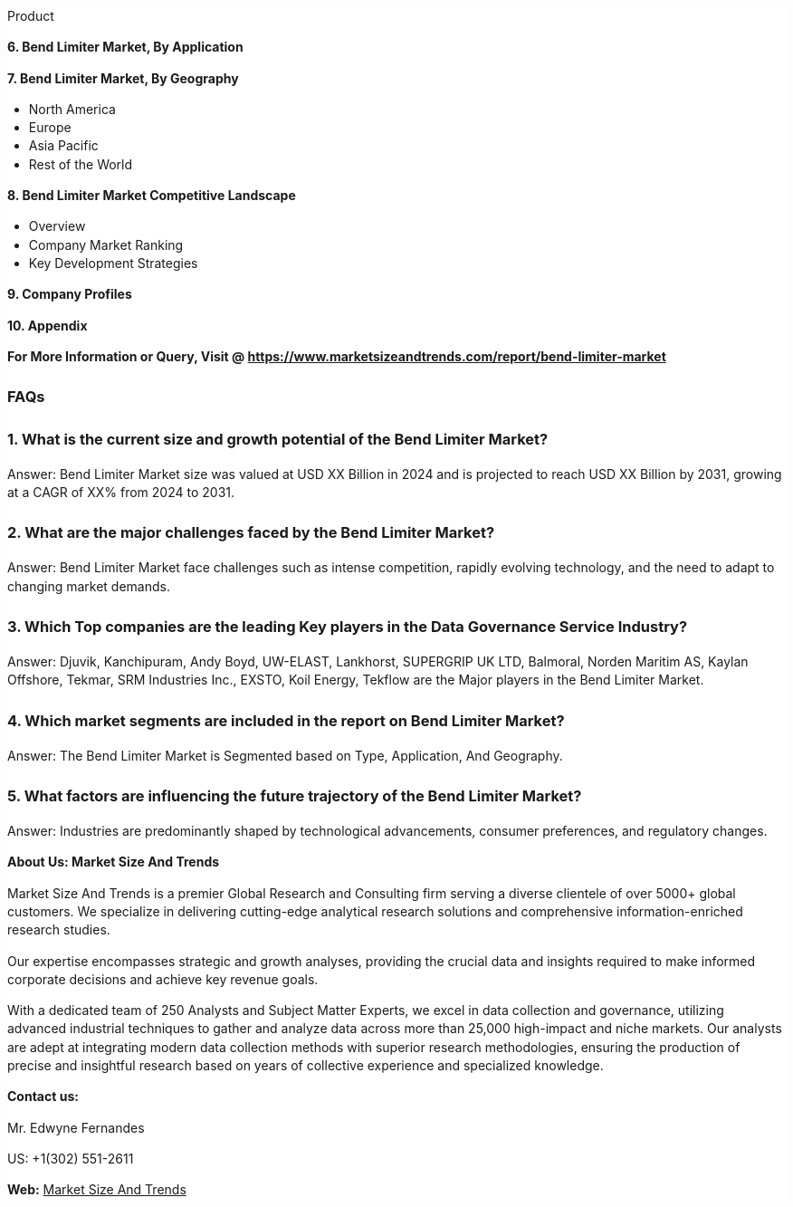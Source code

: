 Product</span></strong></p></div><div class="" data-test-id=""><p><strong><span class="">6. Bend Limiter Market, By Application</span></strong></p></div><div class="" data-test-id=""><p><strong><span class="">7. Bend Limiter Market, By Geography</span></strong></p></div><div class="" data-test-id=""><ul><li><span class="">North America</span></li><li><span class="">Europe</span></li><li><span class="">Asia Pacific</span></li><li><span class="">Rest of the World</span></li></ul></div><div class="" data-test-id=""><p><strong><span class="">8. Bend Limiter Market Competitive Landscape</span></strong></p></div><div class="" data-test-id=""><ul><li><span class="">Overview</span></li><li><span class="">Company Market Ranking</span></li><li><span class="">Key Development Strategies</span></li></ul></div><div class="" data-test-id=""><p><strong><span class="">9. Company Profiles</span></strong></p></div><div class="" data-test-id=""><p><strong><span class="">10. Appendix</span></strong></p></div><div class="" data-test-id=""><p><strong><span class="">For More Information or Query, Visit @ <a href="https://www.marketsizeandtrends.com/report/bend-limiter-market" target="_blank">https://www.marketsizeandtrends.com/report/bend-limiter-market</a></span></strong></p></div><div class="" data-test-id=""><div class="article-main__content" data-test-id="publishing-text-block"><h3><strong><span class="">FAQs</span></strong></h3></div><div class="article-main__content" data-test-id="publishing-text-block"><h3><span class="">1. What is the current size and growth potential of the Bend Limiter Market?</span></h3></div><div class="article-main__content" data-test-id="publishing-text-block"><p><span class="font-[700]">Answer</span><span class="">: Bend Limiter Market size was valued at USD XX Billion in 2024 and is projected to reach USD XX Billion by 2031, growing at a CAGR of XX% from 2024 to 2031.</span></p></div><div class="article-main__content" data-test-id="publishing-text-block"><h3><span class="">2. What are the major challenges faced by the Bend Limiter Market?</span></h3></div><div class="article-main__content" data-test-id="publishing-text-block"><p><span class="font-[700]">Answer</span><span class="">: Bend Limiter Market face challenges such as intense competition, rapidly evolving technology, and the need to adapt to changing market demands.</span></p></div><div class="article-main__content" data-test-id="publishing-text-block"><h3><span class="">3. Which Top companies are the leading Key players in the Data Governance Service Industry?</span></h3></div><div class="article-main__content" data-test-id="publishing-text-block"><p><span class="font-[700]">Answer</span><span class="">: Djuvik, Kanchipuram, Andy Boyd, UW-ELAST, Lankhorst, SUPERGRIP UK LTD, Balmoral, Norden Maritim AS, Kaylan Offshore, Tekmar, SRM Industries Inc., EXSTO, Koil Energy, Tekflow are the Major players in the Bend Limiter Market.</span></p></div><div class="article-main__content" data-test-id="publishing-text-block"><h3><span class="">4. Which market segments are included in the report on Bend Limiter Market?</span></h3></div><div class="article-main__content" data-test-id="publishing-text-block"><p><span class="font-[700]">Answer</span><span class="">: The Bend Limiter Market is Segmented based on Type, Application, And Geography.</span></p></div><div class="article-main__content" data-test-id="publishing-text-block"><h3><span class="">5. What factors are influencing the future trajectory of the Bend Limiter Market?</span></h3></div><div class="article-main__content" data-test-id="publishing-text-block"><p><span class="font-[700]">Answer:</span><span class="">&nbsp;Industries are predominantly shaped by technological advancements, consumer preferences, and regulatory changes.</span></p></div><p><strong><span class="">About Us: Market Size And Trends</span></strong></p></div><div class="" data-test-id=""><p><span class="">Market Size And Trends is a premier Global Research and Consulting firm serving a diverse clientele of over 5000+ global customers. We specialize in delivering cutting-edge analytical research solutions and comprehensive information-enriched research studies.</span></p></div><div class="" data-test-id=""><p><span class="">Our expertise encompasses strategic and growth analyses, providing the crucial data and insights required to make informed corporate decisions and achieve key revenue goals.</span></p></div><div class="" data-test-id=""><p><span class="">With a dedicated team of 250 Analysts and Subject Matter Experts, we excel in data collection and governance, utilizing advanced industrial techniques to gather and analyze data across more than 25,000 high-impact and niche markets. Our analysts are adept at integrating modern data collection methods with superior research methodologies, ensuring the production of precise and insightful research based on years of collective experience and specialized knowledge.</span></p></div><div class="" data-test-id=""><p><strong><span class="">Contact us:</span></strong></p></div><div class="" data-test-id=""><p><span class="">Mr. Edwyne Fernandes</span></p></div><div class="" data-test-id=""><p><span class="">US: +1(302) 551-2611<br /></span></p><p><span class=""><strong>Web:</strong> <a href="https://www.marketsizeandtrends.com/" target="_blank">Market Size And Trends</a></span></p></div>
